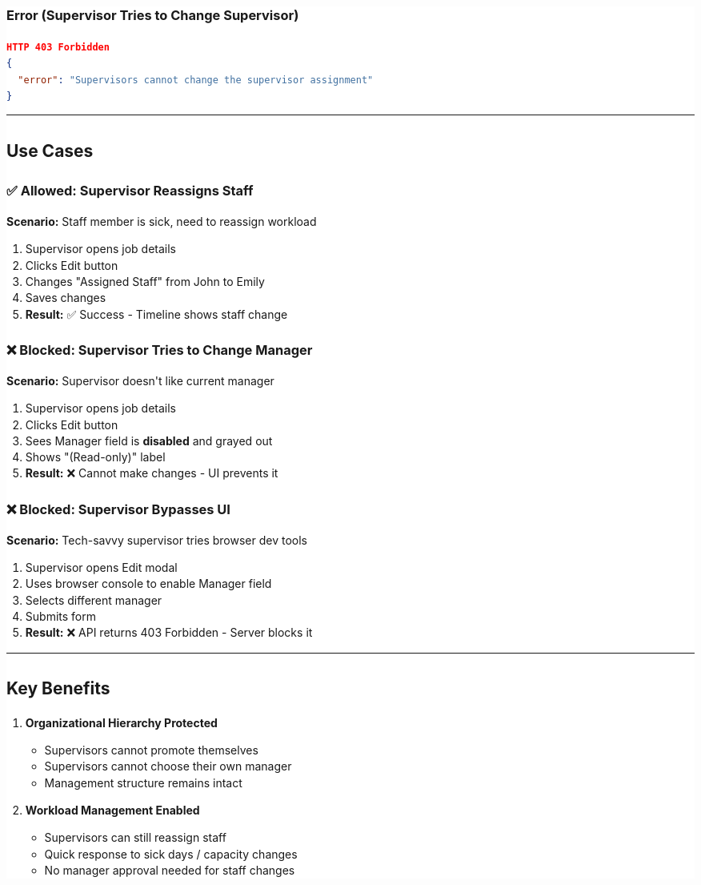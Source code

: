 ### Error (Supervisor Tries to Change Supervisor)
```json
HTTP 403 Forbidden
{
  "error": "Supervisors cannot change the supervisor assignment"
}
```

---

## Use Cases

### ✅ Allowed: Supervisor Reassigns Staff
**Scenario:** Staff member is sick, need to reassign workload

1. Supervisor opens job details
2. Clicks Edit button
3. Changes "Assigned Staff" from John to Emily
4. Saves changes
5. **Result:** ✅ Success - Timeline shows staff change

### ❌ Blocked: Supervisor Tries to Change Manager
**Scenario:** Supervisor doesn't like current manager

1. Supervisor opens job details
2. Clicks Edit button
3. Sees Manager field is **disabled** and grayed out
4. Shows "(Read-only)" label
5. **Result:** ❌ Cannot make changes - UI prevents it

### ❌ Blocked: Supervisor Bypasses UI
**Scenario:** Tech-savvy supervisor tries browser dev tools

1. Supervisor opens Edit modal
2. Uses browser console to enable Manager field
3. Selects different manager
4. Submits form
5. **Result:** ❌ API returns 403 Forbidden - Server blocks it

---

## Key Benefits

1. **Organizational Hierarchy Protected**
   - Supervisors cannot promote themselves
   - Supervisors cannot choose their own manager
   - Management structure remains intact

2. **Workload Management Enabled**
   - Supervisors can still reassign staff
   - Quick response to sick days / capacity changes
   - No manager approval needed for staff changes
